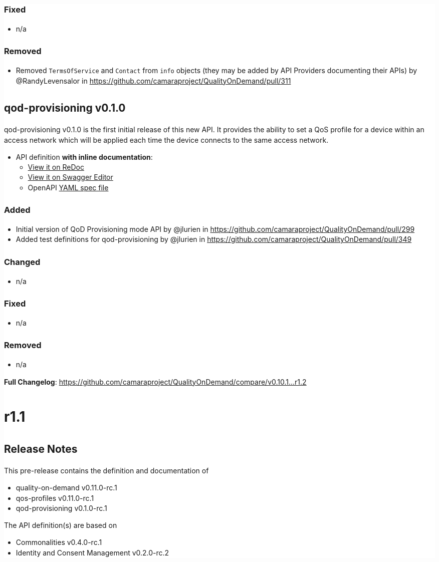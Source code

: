 ### Fixed
* n/a

### Removed
* Removed `TermsOfService` and `Contact` from `info` objects (they may be added by API Providers documenting their APIs) by @RandyLevensalor in https://github.com/camaraproject/QualityOnDemand/pull/311

## qod-provisioning v0.1.0

qod-provisioning v0.1.0 is the first initial release of this new API. It provides the ability to set a QoS profile for a device within an access network which will be applied each time the device connects to the same access network.

- API definition **with inline documentation**:
  - [View it on ReDoc](https://redocly.github.io/redoc/?url=https://raw.githubusercontent.com/camaraproject/QualityOnDemand/r1.2/code/API_definitions/qod-provisioning.yaml&nocors)
  - [View it on Swagger Editor](https://camaraproject.github.io/swagger-ui/?url=https://raw.githubusercontent.com/camaraproject/QualityOnDemand/r1.2/code/API_definitions/qod-provisioning.yaml)
  - OpenAPI [YAML spec file](https://github.com/camaraproject/QualityOnDemand/blob/r1.2/code/API_definitions/qod-provisioning.yaml)

### Added
* Initial version of QoD Provisioning mode API by @jlurien in https://github.com/camaraproject/QualityOnDemand/pull/299
* Added test definitions for qod-provisioning by @jlurien in https://github.com/camaraproject/QualityOnDemand/pull/349

### Changed
* n/a

### Fixed
* n/a

### Removed
* n/a

**Full Changelog**: https://github.com/camaraproject/QualityOnDemand/compare/v0.10.1...r1.2

# r1.1
## Release Notes

This pre-release contains the definition and documentation of
* quality-on-demand v0.11.0-rc.1
* qos-profiles v0.11.0-rc.1
* qod-provisioning v0.1.0-rc.1

The API definition(s) are based on
* Commonalities v0.4.0-rc.1
* Identity and Consent Management v0.2.0-rc.2
